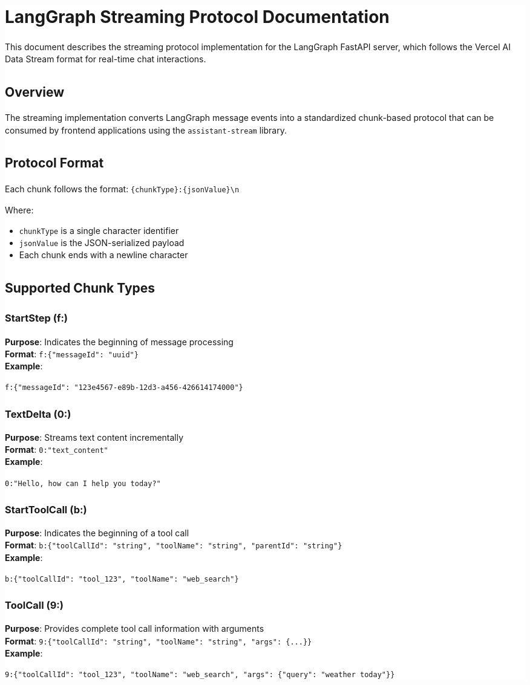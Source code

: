 # LangGraph Streaming Protocol Documentation

This document describes the streaming protocol implementation for the LangGraph FastAPI server, which follows the Vercel AI Data Stream format for real-time chat interactions.

## Overview

The streaming implementation converts LangGraph message events into a standardized chunk-based protocol that can be consumed by frontend applications using the `assistant-stream` library.

## Protocol Format

Each chunk follows the format: `{chunkType}:{jsonValue}\n`

Where:
- `chunkType` is a single character identifier
- `jsonValue` is the JSON-serialized payload
- Each chunk ends with a newline character

## Supported Chunk Types

### StartStep (f:)
**Purpose**: Indicates the beginning of message processing  
**Format**: `f:{"messageId": "uuid"}`  
**Example**: 
```
f:{"messageId": "123e4567-e89b-12d3-a456-426614174000"}
```

### TextDelta (0:)
**Purpose**: Streams text content incrementally  
**Format**: `0:"text_content"`  
**Example**: 
```
0:"Hello, how can I help you today?"
```

### StartToolCall (b:)
**Purpose**: Indicates the beginning of a tool call  
**Format**: `b:{"toolCallId": "string", "toolName": "string", "parentId": "string"}`  
**Example**: 
```
b:{"toolCallId": "tool_123", "toolName": "web_search"}
```

### ToolCall (9:)
**Purpose**: Provides complete tool call information with arguments  
**Format**: `9:{"toolCallId": "string", "toolName": "string", "args": {...}}`  
**Example**: 
```
9:{"toolCallId": "tool_123", "toolName": "web_search", "args": {"query": "weather today"}}
```
